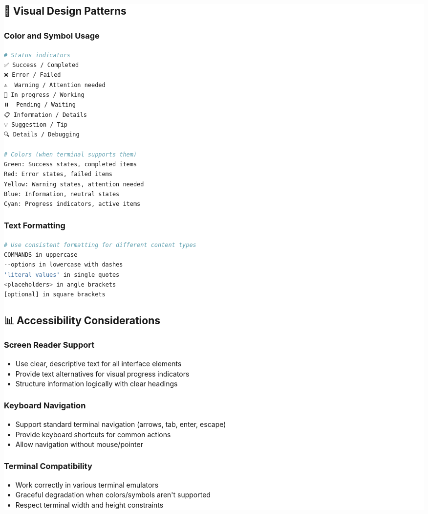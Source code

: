 ## 🎨 Visual Design Patterns

### Color and Symbol Usage

```bash
# Status indicators
✅ Success / Completed
❌ Error / Failed  
⚠️  Warning / Attention needed
🔄 In progress / Working
⏸️  Pending / Waiting
📋 Information / Details
💡 Suggestion / Tip
🔍 Details / Debugging

# Colors (when terminal supports them)
Green: Success states, completed items
Red: Error states, failed items
Yellow: Warning states, attention needed
Blue: Information, neutral states
Cyan: Progress indicators, active items
```

### Text Formatting

```bash
# Use consistent formatting for different content types
COMMANDS in uppercase
--options in lowercase with dashes
'literal values' in single quotes  
<placeholders> in angle brackets
[optional] in square brackets
```

## 📊 Accessibility Considerations

### Screen Reader Support

- Use clear, descriptive text for all interface elements
- Provide text alternatives for visual progress indicators
- Structure information logically with clear headings

### Keyboard Navigation

- Support standard terminal navigation (arrows, tab, enter, escape)
- Provide keyboard shortcuts for common actions
- Allow navigation without mouse/pointer

### Terminal Compatibility

- Work correctly in various terminal emulators
- Graceful degradation when colors/symbols aren't supported
- Respect terminal width and height constraints
